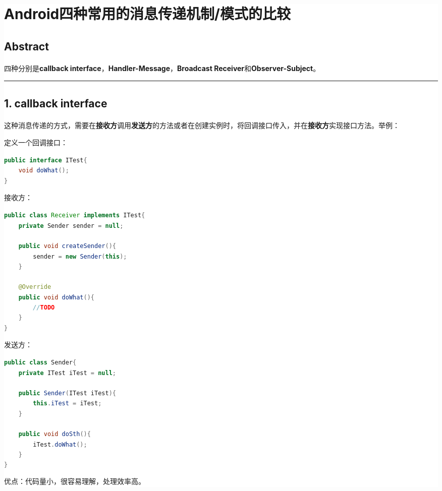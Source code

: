 # Android四种常用的消息传递机制/模式的比较

## Abstract

四种分别是**callback interface**，**Handler-Message**，**Broadcast Receiver**和**Observer-Subject**。

---
## 1. callback interface

这种消息传递的方式，需要在**接收方**调用**发送方**的方法或者在创建实例时，将回调接口传入，并在**接收方**实现接口方法。举例：

定义一个回调接口：

```java
public interface ITest{
	void doWhat();
}
```

接收方：

```java
public class Receiver implements ITest{
	private Sender sender = null;
	
	public void createSender(){
		sender = new Sender(this);
	}
	
	@Override
	public void doWhat(){
		//TODO
	}
}
```

发送方：

```java
public class Sender{
	private ITest iTest = null;
	
	public Sender(ITest iTest){
		this.iTest = iTest;
	}
	
	public void doSth(){
		iTest.doWhat();
	}
}
```

优点：代码量小，很容易理解，处理效率高。
